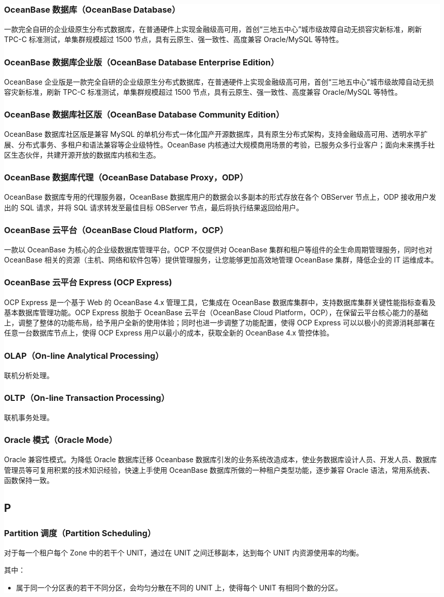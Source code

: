### OceanBase 数据库（OceanBase Database）

一款完全自研的企业级原生分布式数据库，在普通硬件上实现金融级高可用，首创“三地五中心”城市级故障自动无损容灾新标准，刷新 TPC-C 标准测试，单集群规模超过 1500 节点，具有云原生、强一致性、高度兼容 Oracle/MySQL 等特性。

### OceanBase 数据库企业版（OceanBase Database Enterprise Edition）

OceanBase 企业版是一款完全自研的企业级原生分布式数据库，在普通硬件上实现金融级高可用，首创“三地五中心”城市级故障自动无损容灾新标准，刷新 TPC-C 标准测试，单集群规模超过 1500 节点，具有云原生、强一致性、高度兼容 Oracle/MySQL 等特性。

### OceanBase 数据库社区版（OceanBase Database Community Edition）

OceanBase 数据库社区版是兼容 MySQL 的单机分布式一体化国产开源数据库，具有原生分布式架构，支持金融级高可用、透明水平扩展、分布式事务、多租户和语法兼容等企业级特性。OceanBase 内核通过大规模商用场景的考验，已服务众多行业客户；面向未来携手社区生态伙伴，共建开源开放的数据库内核和生态。

### OceanBase 数据库代理（OceanBase Database Proxy，ODP）

OceanBase 数据库专用的代理服务器，OceanBase 数据库用户的数据会以多副本的形式存放在各个 OBServer 节点上，ODP 接收用户发出的 SQL 请求，并将 SQL 请求转发至最佳目标 OBServer 节点，最后将执行结果返回给用户。

### OceanBase 云平台（OceanBase Cloud Platform，OCP）

一款以 OceanBase 为核心的企业级数据库管理平台。OCP 不仅提供对 OceanBase 集群和租户等组件的全生命周期管理服务，同时也对 OceanBase 相关的资源（主机、网络和软件包等）提供管理服务，让您能够更加高效地管理 OceanBase 集群，降低企业的 IT 运维成本。

### OceanBase 云平台 Express (OCP Express)

OCP Express 是一个基于 Web 的 OceanBase 4.x 管理工具，它集成在 OceanBase 数据库集群中，支持数据库集群关键性能指标查看及基本数据库管理功能。OCP Express 脱胎于 OceanBase 云平台（OceanBase Cloud Platform，OCP），在保留云平台核心能力的基础上，调整了整体的功能布局，给予用户全新的使用体验；同时也进一步调整了功能配置，使得 OCP Express 可以以极小的资源消耗部署在任意一台数据库节点上，使得 OCP Express 用户以最小的成本，获取全新的 OceanBase 4.x 管控体验。

### OLAP（On-line Analytical Processing）

联机分析处理。

### OLTP（On-line Transaction Processing）

联机事务处理。

### Oracle 模式（Oracle Mode）

Oracle 兼容性模式。为降低 Oracle 数据库迁移 Oceanbase 数据库引发的业务系统改造成本，使业务数据库设计人员、开发人员、数据库管理员等可复用积累的技术知识经验，快速上手使用 OceanBase 数据库所做的一种租户类型功能，逐步兼容 Oracle 语法，常用系统表、函数保持一致。

## P

### Partition 调度（Partition Scheduling）

对于每一个租户每个 Zone 中的若干个 UNIT，通过在 UNIT 之间迁移副本，达到每个 UNIT 内资源使用率的均衡。

其中：

* 属于同一个分区表的若干不同分区，会均匀分散在不同的 UNIT 上，使得每个 UNIT 有相同个数的分区。
